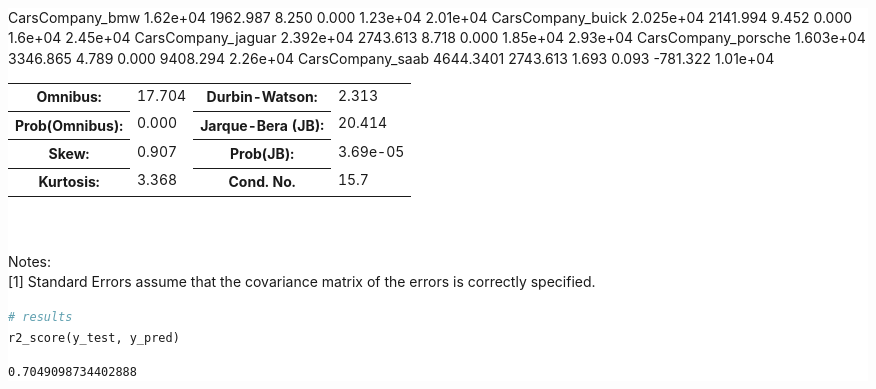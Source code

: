 </tr>
<tr>
  <th>CarsCompany_bmw</th>     <td>  1.62e+04</td> <td> 1962.987</td> <td>    8.250</td> <td> 0.000</td> <td> 1.23e+04</td> <td> 2.01e+04</td>
</tr>
<tr>
  <th>CarsCompany_buick</th>   <td> 2.025e+04</td> <td> 2141.994</td> <td>    9.452</td> <td> 0.000</td> <td>  1.6e+04</td> <td> 2.45e+04</td>
</tr>
<tr>
  <th>CarsCompany_jaguar</th>  <td> 2.392e+04</td> <td> 2743.613</td> <td>    8.718</td> <td> 0.000</td> <td> 1.85e+04</td> <td> 2.93e+04</td>
</tr>
<tr>
  <th>CarsCompany_porsche</th> <td> 1.603e+04</td> <td> 3346.865</td> <td>    4.789</td> <td> 0.000</td> <td> 9408.294</td> <td> 2.26e+04</td>
</tr>
<tr>
  <th>CarsCompany_saab</th>    <td> 4644.3401</td> <td> 2743.613</td> <td>    1.693</td> <td> 0.093</td> <td> -781.322</td> <td> 1.01e+04</td>
</tr>
</table>
<table class="simpletable">
<tr>
  <th>Omnibus:</th>       <td>17.704</td> <th>  Durbin-Watson:     </th> <td>   2.313</td>
</tr>
<tr>
  <th>Prob(Omnibus):</th> <td> 0.000</td> <th>  Jarque-Bera (JB):  </th> <td>  20.414</td>
</tr>
<tr>
  <th>Skew:</th>          <td> 0.907</td> <th>  Prob(JB):          </th> <td>3.69e-05</td>
</tr>
<tr>
  <th>Kurtosis:</th>      <td> 3.368</td> <th>  Cond. No.          </th> <td>    15.7</td>
</tr>
</table><br/><br/>Notes:<br/>[1] Standard Errors assume that the covariance matrix of the errors is correctly specified.




```python
# results 
r2_score(y_test, y_pred)

```




    0.7049098734402888


